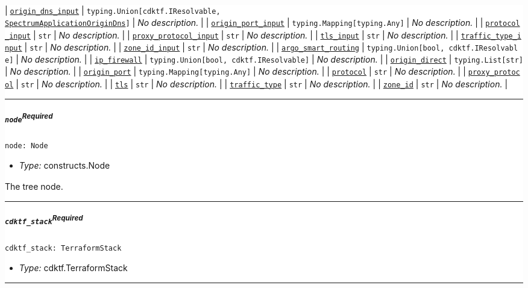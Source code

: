 | <code><a href="#@cdktf/provider-cloudflare.spectrumApplication.SpectrumApplication.property.originDnsInput">origin_dns_input</a></code> | <code>typing.Union[cdktf.IResolvable, <a href="#@cdktf/provider-cloudflare.spectrumApplication.SpectrumApplicationOriginDns">SpectrumApplicationOriginDns</a>]</code> | *No description.* |
| <code><a href="#@cdktf/provider-cloudflare.spectrumApplication.SpectrumApplication.property.originPortInput">origin_port_input</a></code> | <code>typing.Mapping[typing.Any]</code> | *No description.* |
| <code><a href="#@cdktf/provider-cloudflare.spectrumApplication.SpectrumApplication.property.protocolInput">protocol_input</a></code> | <code>str</code> | *No description.* |
| <code><a href="#@cdktf/provider-cloudflare.spectrumApplication.SpectrumApplication.property.proxyProtocolInput">proxy_protocol_input</a></code> | <code>str</code> | *No description.* |
| <code><a href="#@cdktf/provider-cloudflare.spectrumApplication.SpectrumApplication.property.tlsInput">tls_input</a></code> | <code>str</code> | *No description.* |
| <code><a href="#@cdktf/provider-cloudflare.spectrumApplication.SpectrumApplication.property.trafficTypeInput">traffic_type_input</a></code> | <code>str</code> | *No description.* |
| <code><a href="#@cdktf/provider-cloudflare.spectrumApplication.SpectrumApplication.property.zoneIdInput">zone_id_input</a></code> | <code>str</code> | *No description.* |
| <code><a href="#@cdktf/provider-cloudflare.spectrumApplication.SpectrumApplication.property.argoSmartRouting">argo_smart_routing</a></code> | <code>typing.Union[bool, cdktf.IResolvable]</code> | *No description.* |
| <code><a href="#@cdktf/provider-cloudflare.spectrumApplication.SpectrumApplication.property.ipFirewall">ip_firewall</a></code> | <code>typing.Union[bool, cdktf.IResolvable]</code> | *No description.* |
| <code><a href="#@cdktf/provider-cloudflare.spectrumApplication.SpectrumApplication.property.originDirect">origin_direct</a></code> | <code>typing.List[str]</code> | *No description.* |
| <code><a href="#@cdktf/provider-cloudflare.spectrumApplication.SpectrumApplication.property.originPort">origin_port</a></code> | <code>typing.Mapping[typing.Any]</code> | *No description.* |
| <code><a href="#@cdktf/provider-cloudflare.spectrumApplication.SpectrumApplication.property.protocol">protocol</a></code> | <code>str</code> | *No description.* |
| <code><a href="#@cdktf/provider-cloudflare.spectrumApplication.SpectrumApplication.property.proxyProtocol">proxy_protocol</a></code> | <code>str</code> | *No description.* |
| <code><a href="#@cdktf/provider-cloudflare.spectrumApplication.SpectrumApplication.property.tls">tls</a></code> | <code>str</code> | *No description.* |
| <code><a href="#@cdktf/provider-cloudflare.spectrumApplication.SpectrumApplication.property.trafficType">traffic_type</a></code> | <code>str</code> | *No description.* |
| <code><a href="#@cdktf/provider-cloudflare.spectrumApplication.SpectrumApplication.property.zoneId">zone_id</a></code> | <code>str</code> | *No description.* |

---

##### `node`<sup>Required</sup> <a name="node" id="@cdktf/provider-cloudflare.spectrumApplication.SpectrumApplication.property.node"></a>

```python
node: Node
```

- *Type:* constructs.Node

The tree node.

---

##### `cdktf_stack`<sup>Required</sup> <a name="cdktf_stack" id="@cdktf/provider-cloudflare.spectrumApplication.SpectrumApplication.property.cdktfStack"></a>

```python
cdktf_stack: TerraformStack
```

- *Type:* cdktf.TerraformStack

---
